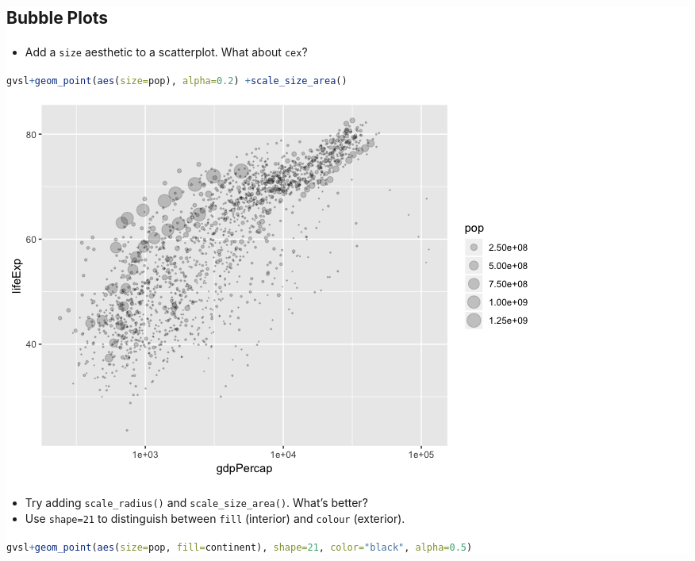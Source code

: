 ## Bubble Plots

  - Add a `size` aesthetic to a scatterplot. What about `cex`?



``` r
gvsl+geom_point(aes(size=pop), alpha=0.2) +scale_size_area()
```

![](cm007-exercise_files/figure-gfm/unnamed-chunk-9-1.png)

  - Try adding `scale_radius()` and `scale_size_area()`. What’s better?
  - Use `shape=21` to distinguish between `fill` (interior) and `colour`
    (exterior).



``` r
gvsl+geom_point(aes(size=pop, fill=continent), shape=21, color="black", alpha=0.5)
```

